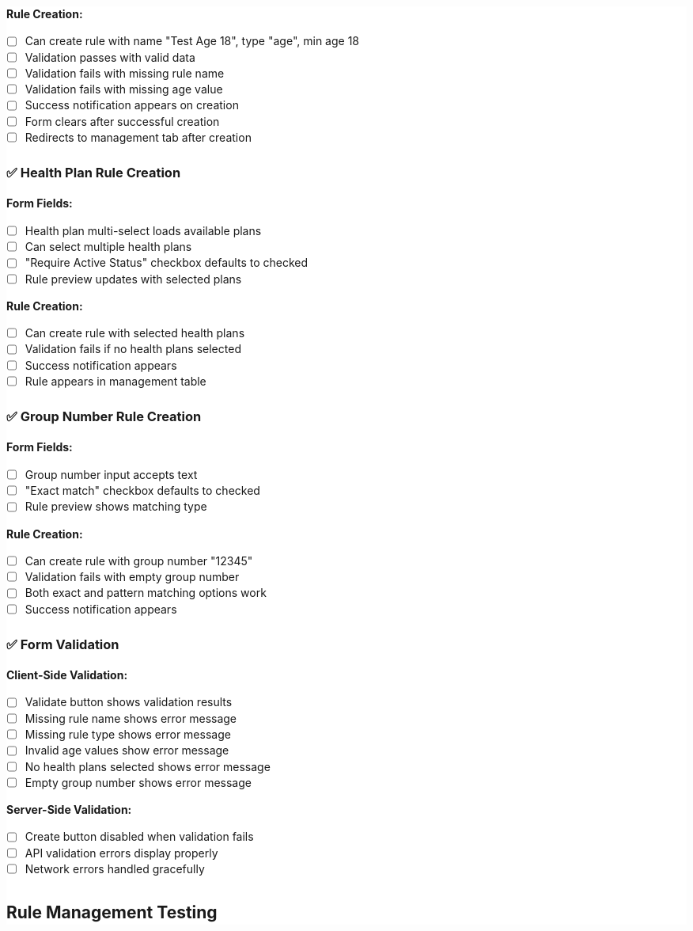 **Rule Creation:**
- [ ] Can create rule with name "Test Age 18", type "age", min age 18
- [ ] Validation passes with valid data
- [ ] Validation fails with missing rule name
- [ ] Validation fails with missing age value
- [ ] Success notification appears on creation
- [ ] Form clears after successful creation
- [ ] Redirects to management tab after creation

### ✅ Health Plan Rule Creation

**Form Fields:**
- [ ] Health plan multi-select loads available plans
- [ ] Can select multiple health plans
- [ ] "Require Active Status" checkbox defaults to checked
- [ ] Rule preview updates with selected plans

**Rule Creation:**
- [ ] Can create rule with selected health plans
- [ ] Validation fails if no health plans selected
- [ ] Success notification appears
- [ ] Rule appears in management table

### ✅ Group Number Rule Creation

**Form Fields:**
- [ ] Group number input accepts text
- [ ] "Exact match" checkbox defaults to checked
- [ ] Rule preview shows matching type

**Rule Creation:**
- [ ] Can create rule with group number "12345"
- [ ] Validation fails with empty group number
- [ ] Both exact and pattern matching options work
- [ ] Success notification appears

### ✅ Form Validation

**Client-Side Validation:**
- [ ] Validate button shows validation results
- [ ] Missing rule name shows error message
- [ ] Missing rule type shows error message
- [ ] Invalid age values show error message
- [ ] No health plans selected shows error message
- [ ] Empty group number shows error message

**Server-Side Validation:**
- [ ] Create button disabled when validation fails
- [ ] API validation errors display properly
- [ ] Network errors handled gracefully

## Rule Management Testing
